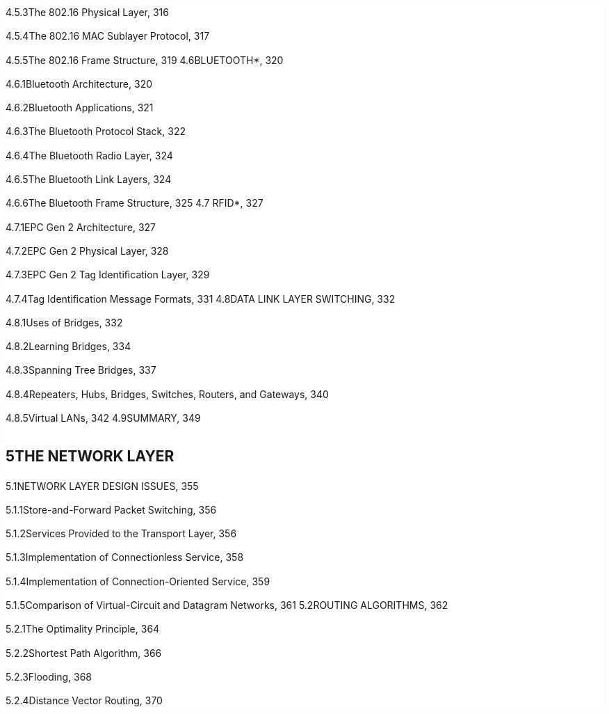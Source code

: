 4.5.3The 802.16 Physical Layer, 316

4.5.4The 802.16 MAC Sublayer Protocol, 317

4.5.5The 802.16 Frame Structure, 319
4.6BLUETOOTH*, 320

4.6.1Bluetooth Architecture, 320

4.6.2Bluetooth Applications, 321

4.6.3The Bluetooth Protocol Stack, 322

4.6.4The Bluetooth Radio Layer, 324

4.6.5The Bluetooth Link Layers, 324

4.6.6The Bluetooth Frame Structure, 325
4.7 RFID*, 327

4.7.1EPC Gen 2 Architecture, 327

4.7.2EPC Gen 2 Physical Layer, 328

4.7.3EPC Gen 2 Tag Identiﬁcation Layer, 329

4.7.4Tag Identiﬁcation Message Formats, 331
4.8DATA LINK LAYER SWITCHING, 332

4.8.1Uses of Bridges, 332

4.8.2Learning Bridges, 334

4.8.3Spanning Tree Bridges, 337

4.8.4Repeaters, Hubs, Bridges, Switches, Routers, and Gateways, 340

4.8.5Virtual LANs, 342
4.9SUMMARY, 349

## 5THE NETWORK LAYER

5.1NETWORK LAYER DESIGN ISSUES, 355

5.1.1Store-and-Forward Packet Switching, 356

5.1.2Services Provided to the Transport Layer, 356

5.1.3Implementation of Connectionless Service, 358

5.1.4Implementation of Connection-Oriented Service, 359

5.1.5Comparison of Virtual-Circuit and Datagram Networks, 361
5.2ROUTING ALGORITHMS, 362

5.2.1The Optimality Principle, 364

5.2.2Shortest Path Algorithm, 366

5.2.3Flooding, 368

5.2.4Distance Vector Routing, 370
